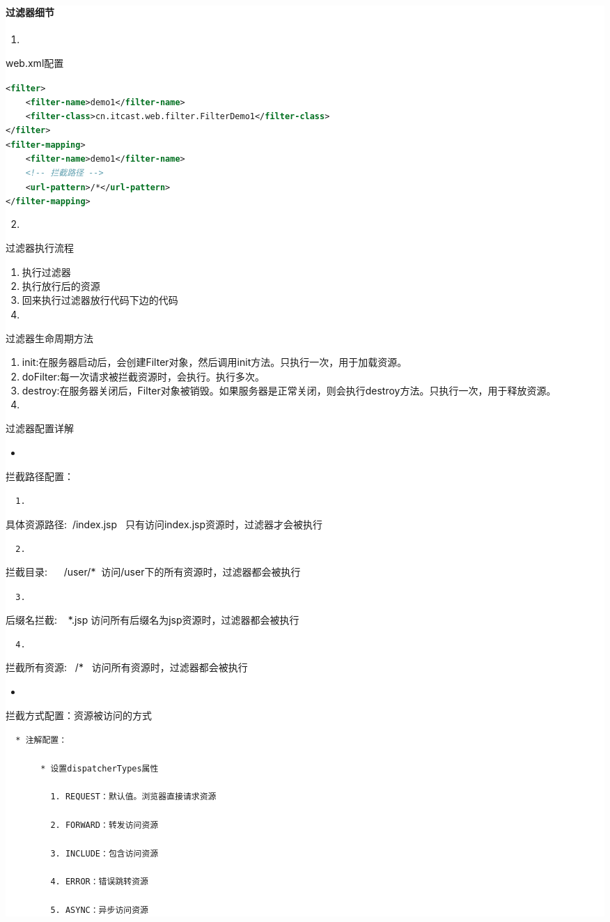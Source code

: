 


#### 过滤器细节

1. 
web.xml配置
```xml
<filter>
    <filter-name>demo1</filter-name>
    <filter-class>cn.itcast.web.filter.FilterDemo1</filter-class>
</filter>
<filter-mapping>
    <filter-name>demo1</filter-name>
    <!-- 拦截路径 -->
    <url-pattern>/*</url-pattern>
</filter-mapping>
```


2. 
过滤器执行流程

   1. 执行过滤器
   2. 执行放行后的资源
   3. 回来执行过滤器放行代码下边的代码
3. 
过滤器生命周期方法

   1. init:在服务器启动后，会创建Filter对象，然后调用init方法。只执行一次，用于加载资源。
   2. doFilter:每一次请求被拦截资源时，会执行。执行多次。
   3. destroy:在服务器关闭后，Filter对象被销毁。如果服务器是正常关闭，则会执行destroy方法。只执行一次，用于释放资源。
4. 
过滤器配置详解

   - 
拦截路径配置：

      1. 
具体资源路径:  /index.jsp   只有访问index.jsp资源时，过滤器才会被执行

      2. 
拦截目录:      /user/*	  访问/user下的所有资源时，过滤器都会被执行

      3. 
后缀名拦截:    *.jsp		访问所有后缀名为jsp资源时，过滤器都会被执行

      4. 
拦截所有资源:   /*		   访问所有资源时，过滤器都会被执行

   - 
拦截方式配置：资源被访问的方式

```
  * 注解配置：

       * 设置dispatcherTypes属性

         1. REQUEST：默认值。浏览器直接请求资源

         2. FORWARD：转发访问资源

         3. INCLUDE：包含访问资源

         4. ERROR：错误跳转资源

         5. ASYNC：异步访问资源
```
